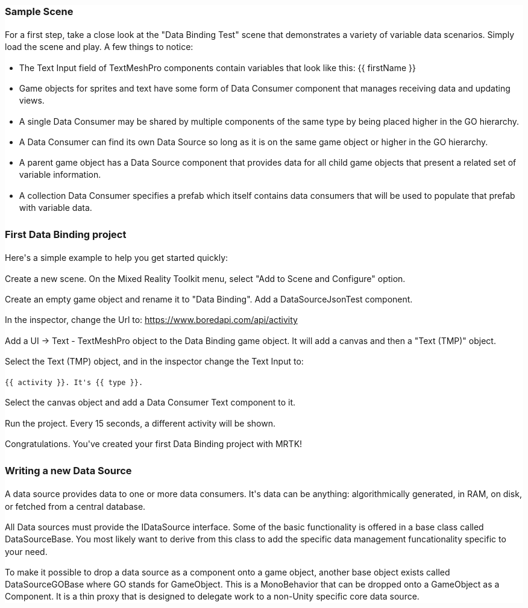
### Sample Scene

For a first step, take a close look at the "Data Binding Test" scene that demonstrates a variety of variable data scenarios.  Simply load the scene and play. A few things to notice:

- The Text Input field of TextMeshPro components contain variables that look like this: {{ firstName }}

- Game objects for sprites and text have some form of Data Consumer component that manages receiving data and updating views.

- A single Data Consumer may be shared by multiple components of the same type by being placed higher in the GO hierarchy.

- A Data Consumer can find its own Data Source so long as it is on the same game object or higher in the GO hierarchy.

- A parent game object has a Data Source component that provides data for all child game objects that present a related set of variable information.

- A collection Data Consumer specifies a prefab which itself contains data consumers that will be used to populate that prefab with variable data.

### First Data Binding project

Here's a simple example to help you get started quickly:

Create a new scene. On the Mixed Reality Toolkit menu, select "Add to Scene and Configure" option.

Create an empty game object and rename it to "Data Binding". Add a DataSourceJsonTest component. 

In the inspector, change the Url to: https://www.boredapi.com/api/activity

Add a UI -> Text - TextMeshPro object to the Data Binding game object.  It will add a canvas and then a "Text (TMP)" object.

Select the Text (TMP) object, and in the inspector change the Text Input to: 

`{{ activity }}. It's {{ type }}.`

Select the canvas object and add a Data Consumer Text component to it.

Run the project.  Every 15 seconds, a different activity will be shown.

Congratulations. You've created your first Data Binding project with MRTK!

### Writing a new Data Source

A data source provides data to one or more data consumers.  It's data can be anything: algorithmically generated, in RAM, on disk, or fetched from a central database. 

All Data sources must provide the IDataSource interface. Some of the basic functionality is offered in a base class called DataSourceBase. You most likely want to derive from this class to add the specific data management funcationality specific to your need. 

To make it possible to drop a data source as a component onto a game object, another base object exists called DataSourceGOBase where GO stands for GameObject. This is a MonoBehavior that can be dropped onto a GameObject as a Component. It is a thin proxy that is designed to delegate work to a non-Unity specific core data source.
